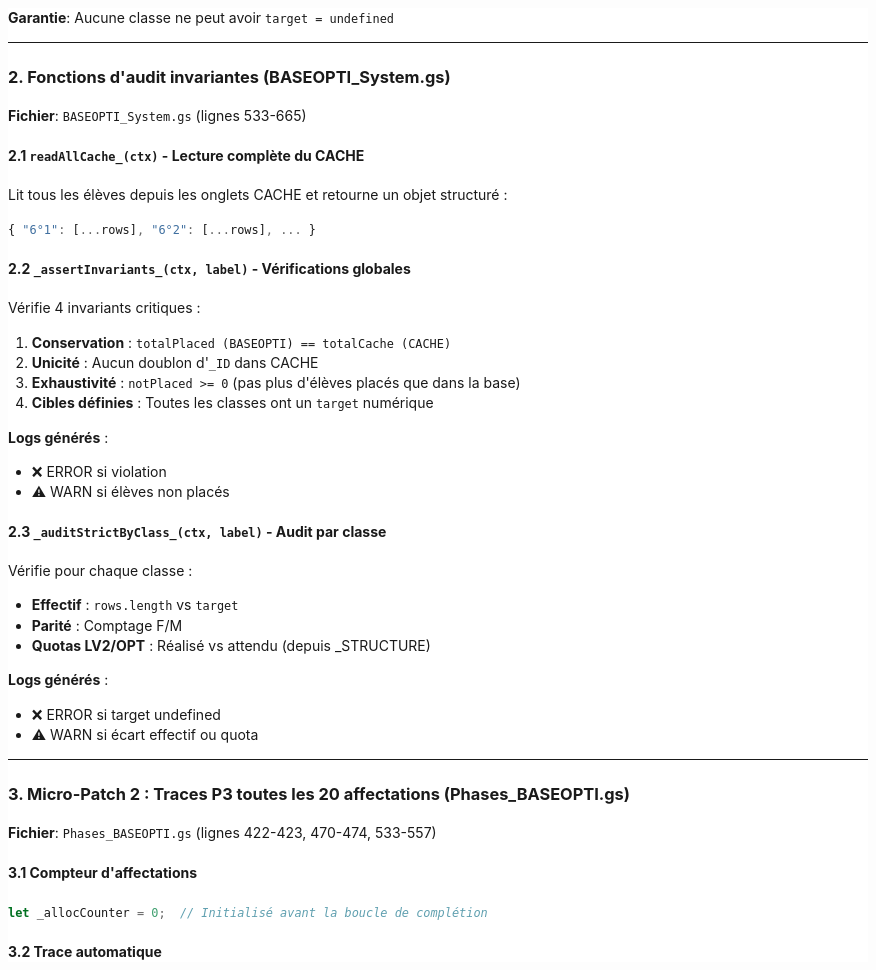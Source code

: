 **Garantie**: Aucune classe ne peut avoir `target = undefined`

---

### 2. **Fonctions d'audit invariantes (BASEOPTI_System.gs)**

**Fichier**: `BASEOPTI_System.gs` (lignes 533-665)

#### 2.1 `readAllCache_(ctx)` - Lecture complète du CACHE

Lit tous les élèves depuis les onglets CACHE et retourne un objet structuré :
```javascript
{ "6°1": [...rows], "6°2": [...rows], ... }
```

#### 2.2 `_assertInvariants_(ctx, label)` - Vérifications globales

Vérifie 4 invariants critiques :

1. **Conservation** : `totalPlaced (BASEOPTI) == totalCache (CACHE)`
2. **Unicité** : Aucun doublon d'`_ID` dans CACHE
3. **Exhaustivité** : `notPlaced >= 0` (pas plus d'élèves placés que dans la base)
4. **Cibles définies** : Toutes les classes ont un `target` numérique

**Logs générés** :
- ❌ ERROR si violation
- ⚠️ WARN si élèves non placés

#### 2.3 `_auditStrictByClass_(ctx, label)` - Audit par classe

Vérifie pour chaque classe :
- **Effectif** : `rows.length` vs `target`
- **Parité** : Comptage F/M
- **Quotas LV2/OPT** : Réalisé vs attendu (depuis _STRUCTURE)

**Logs générés** :
- ❌ ERROR si target undefined
- ⚠️ WARN si écart effectif ou quota

---

### 3. **Micro-Patch 2 : Traces P3 toutes les 20 affectations (Phases_BASEOPTI.gs)**

**Fichier**: `Phases_BASEOPTI.gs` (lignes 422-423, 470-474, 533-557)

#### 3.1 Compteur d'affectations

```javascript
let _allocCounter = 0;  // Initialisé avant la boucle de complétion
```

#### 3.2 Trace automatique
